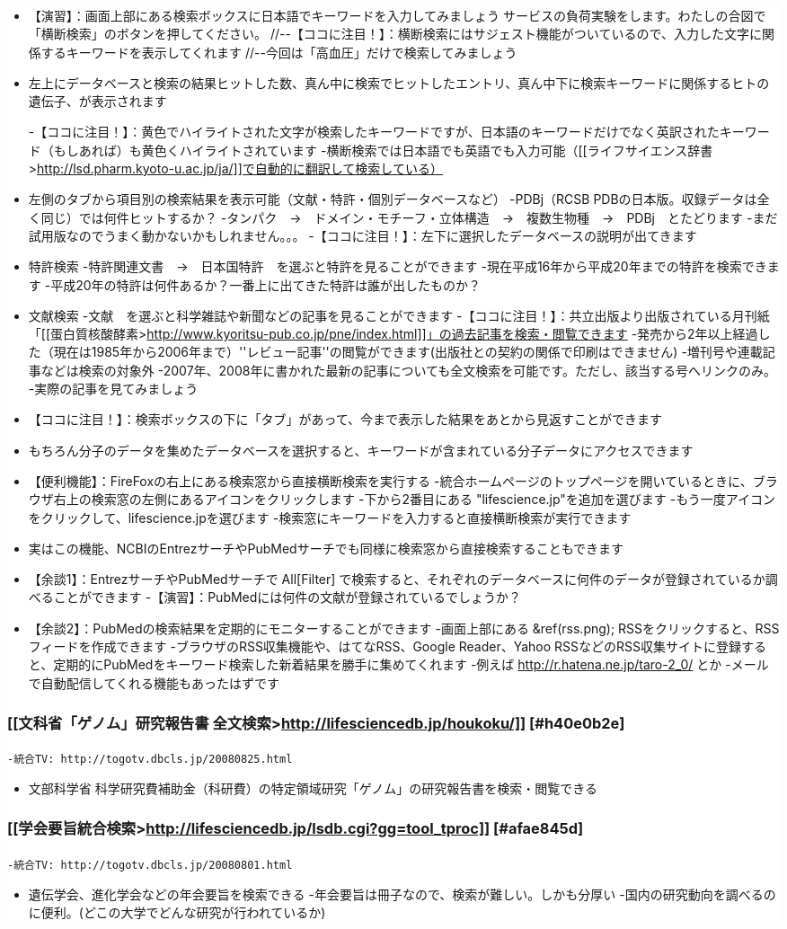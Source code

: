 - 【演習】：画面上部にある検索ボックスに日本語でキーワードを入力してみましょう
 サービスの負荷実験をします。わたしの合図で「横断検索」のボタンを押してください。
//--【ココに注目！】：横断検索にはサジェスト機能がついているので、入力した文字に関係するキーワードを表示してくれます
//--今回は「高血圧」だけで検索してみましょう

- 左上にデータベースと検索の結果ヒットした数、真ん中に検索でヒットしたエントリ、真ん中下に検索キーワードに関係するヒトの遺伝子、が表示されます

    -【ココに注目！】：黄色でハイライトされた文字が検索したキーワードですが、日本語のキーワードだけでなく英訳されたキーワード（もしあれば）も黄色くハイライトされています
        -横断検索では日本語でも英語でも入力可能（[[ライフサイエンス辞書>http://lsd.pharm.kyoto-u.ac.jp/ja/]]で自動的に翻訳して検索している）

- 左側のタブから項目別の検索結果を表示可能（文献・特許・個別データベースなど）
    -PDBj（RCSB PDBの日本版。収録データは全く同じ）では何件ヒットするか？
        -タンパク　→　ドメイン・モチーフ・立体構造　→　複数生物種　→　PDBj　とたどります
        -まだ試用版なのでうまく動かないかもしれません。。。
    -【ココに注目！】：左下に選択したデータベースの説明が出てきます

- 特許検索
    -特許関連文書　→　日本国特許　を選ぶと特許を見ることができます
        -現在平成16年から平成20年までの特許を検索できます
    -平成20年の特許は何件あるか？一番上に出てきた特許は誰が出したものか？

- 文献検索
    -文献　を選ぶと科学雑誌や新聞などの記事を見ることができます
        -【ココに注目！】：共立出版より出版されている月刊紙「[[蛋白質核酸酵素>http://www.kyoritsu-pub.co.jp/pne/index.html]]」の過去記事を検索・閲覧できます
    -発売から2年以上経過した（現在は1985年から2006年まで）''レビュー記事''の閲覧ができます(出版社との契約の関係で印刷はできません)
        -増刊号や連載記事などは検索の対象外
        -2007年、2008年に書かれた最新の記事についても全文検索を可能です。ただし、該当する号へリンクのみ。
    -実際の記事を見てみましょう

- 【ココに注目！】：検索ボックスの下に「タブ」があって、今まで表示した結果をあとから見返すことができます

- もちろん分子のデータを集めたデータベースを選択すると、キーワードが含まれている分子データにアクセスできます

- 【便利機能】：FireFoxの右上にある検索窓から直接横断検索を実行する
    -統合ホームページのトップページを開いているときに、ブラウザ右上の検索窓の左側にあるアイコンをクリックします
    -下から2番目にある "lifescience.jp"を追加を選びます
    -もう一度アイコンをクリックして、lifescience.jpを選びます
    -検索窓にキーワードを入力すると直接横断検索が実行できます

- 実はこの機能、NCBIのEntrezサーチやPubMedサーチでも同様に検索窓から直接検索することもできます
- 【余談1】：EntrezサーチやPubMedサーチで All[Filter] で検索すると、それぞれのデータベースに何件のデータが登録されているか調べることができます
    -【演習】：PubMedには何件の文献が登録されているでしょうか？
- 【余談2】：PubMedの検索結果を定期的にモニターすることができます
    -画面上部にある &ref(rss.png); RSSをクリックすると、RSSフィードを作成できます
    -ブラウザのRSS収集機能や、はてなRSS、Google Reader、Yahoo RSSなどのRSS収集サイトに登録すると、定期的にPubMedをキーワード検索した新着結果を勝手に集めてくれます
        -例えば http://r.hatena.ne.jp/taro-2_0/ とか
    -メールで自動配信してくれる機能もあったはずです


### [[文科省「ゲノム」研究報告書 全文検索>http://lifesciencedb.jp/houkoku/]] [#h40e0b2e]
    -統合TV: http://togotv.dbcls.jp/20080825.html
- 文部科学省 科学研究費補助金（科研費）の特定領域研究「ゲノム」の研究報告書を検索・閲覧できる

### [[学会要旨統合検索>http://lifesciencedb.jp/lsdb.cgi?gg=tool_tproc]] [#afae845d]
    -統合TV: http://togotv.dbcls.jp/20080801.html
- 遺伝学会、進化学会などの年会要旨を検索できる
    -年会要旨は冊子なので、検索が難しい。しかも分厚い
    -国内の研究動向を調べるのに便利。(どこの大学でどんな研究が行われているか)
